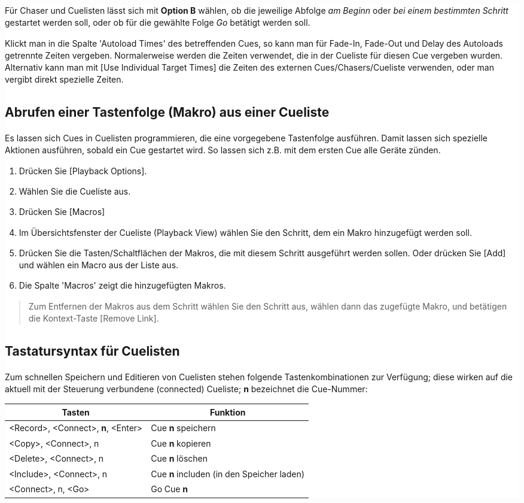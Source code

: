 Für Chaser und Cuelisten lässt sich mit **Option B** wählen, ob die
jeweilige Abfolge *am Beginn* oder *bei einem bestimmten Schritt* gestartet
werden soll, oder ob für die gewählte Folge *Go* betätigt werden soll.

Klickt man in die Spalte 'Autoload Times' des betreffenden Cues, so kann
man für Fade-In, Fade-Out und Delay des Autoloads getrennte Zeiten
vergeben. Normalerweise werden die Zeiten verwendet, die in der Cueliste
für diesen Cue vergeben wurden. Alternativ kann man mit \[Use Individual
Target Times\] die Zeiten des externen Cues/Chasers/Cueliste verwenden, 
oder man vergibt direkt spezielle Zeiten.


Abrufen einer Tastenfolge (Makro) aus einer Cueliste
----------------------------------------------------

Es lassen sich Cues in Cuelisten programmieren, die eine vorgegebene
Tastenfolge ausführen. Damit lassen sich spezielle Aktionen ausführen,
sobald ein Cue gestartet wird. So lassen sich z.B. mit dem ersten Cue
alle Geräte zünden.

1.  Drücken Sie \[Playback Options\].

2.  Wählen Sie die Cueliste aus.

3.  Drücken Sie \[Macros\]

4.  Im Übersichtsfenster der Cueliste (Playback View) wählen Sie den
    Schritt, dem ein Makro hinzugefügt werden soll.

5.  Drücken Sie die Tasten/Schaltflächen der Makros, die mit diesem
    Schritt ausgeführt werden sollen. Oder drücken Sie \[Add\] und wählen
    ein Macro aus der Liste aus.

6.  Die Spalte 'Macros' zeigt die hinzugefügten Makros.

> Zum Entfernen der Makros aus dem Schritt wählen Sie den Schritt aus,
    wählen dann das zugefügte Makro, und betätigen die Kontext-Taste
    \[Remove Link\].

Tastatursyntax für Cuelisten
----------------------------

Zum schnellen Speichern und Editieren von Cuelisten stehen
folgende Tastenkombinationen zur Verfügung; diese wirken auf die
aktuell mit der Steuerung verbundene (connected) Cueliste; **n**
bezeichnet die Cue-Nummer:

Tasten                                    | Funktion
----------------------------------------- | ------------------------------------------
\<Record\>, \<Connect\>, **n**, \<Enter\> | Cue **n** speichern
\<Copy\>, \<Connect\>, n                  | Cue **n** kopieren
\<Delete\>, \<Connect\>, n                | Cue **n** löschen
\<Include\>, \<Connect\>, n               | Cue **n** includen (in den Speicher laden)
\<Connect\>, n, \<Go\>                    | Go Cue **n**
